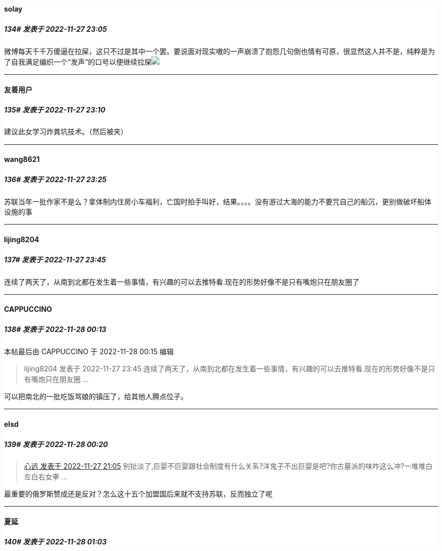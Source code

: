 ####  solay  
##### 134#       发表于 2022-11-27 23:05

微博每天千千万傻逼在拉屎，这只不过是其中一个罢。要说面对现实嗷的一声崩溃了抱怨几句倒也情有可原，很显然这人并不是，纯粹是为了自我满足编织一个“发声“的口号以便继续拉屎<img src="https://static.saraba1st.com/image/smiley/face2017/124.png" referrerpolicy="no-referrer">

*****

####  友善用户  
##### 135#       发表于 2022-11-27 23:10

建议此女学习炸粪坑技术。（然后被夹）



*****

####  wang8621  
##### 136#       发表于 2022-11-27 23:25

苏联当年一批作家不是么？拿体制内住房小车福利，亡国时拍手叫好，结果。。。。没有游过大海的能力不要咒自己的船沉，更别做破坏船体设施的事



*****

####  lijing8204  
##### 137#       发表于 2022-11-27 23:45

连续了两天了，从南到北都在发生着一些事情，有兴趣的可以去推特看.现在的形势好像不是只有嘴炮只在朋友圈了



*****

####  CAPPUCCINO  
##### 138#       发表于 2022-11-28 00:13

 本帖最后由 CAPPUCCINO 于 2022-11-28 00:15 编辑 
<blockquote>lijing8204 发表于 2022-11-27 23:45
连续了两天了，从南到北都在发生着一些事情，有兴趣的可以去推特看.现在的形势好像不是只有嘴炮只在朋友圈 ...</blockquote>
可以把南北的一批吃饭骂娘的镇压了，给其他人腾点位子。

*****

####  elsd  
##### 139#       发表于 2022-11-28 00:20

<blockquote><a href="httphttps://bbs.saraba1st.com/2b/forum.php?mod=redirect&amp;goto=findpost&amp;pid=58650131&amp;ptid=2107140" target="_blank">心远 发表于 2022-11-27 21:05</a>
别扯淡了,巨婴不巨婴跟社会制度有什么关系?洋鬼子不出巨婴是吧?你古墓派的味咋这么冲?一堆堆白左白右女拳 ...</blockquote>
最重要的俄罗斯赞成还是反对？怎么这十五个加盟国后来就不支持苏联，反而独立了呢



*****

####  夏延  
##### 140#       发表于 2022-11-28 01:03
